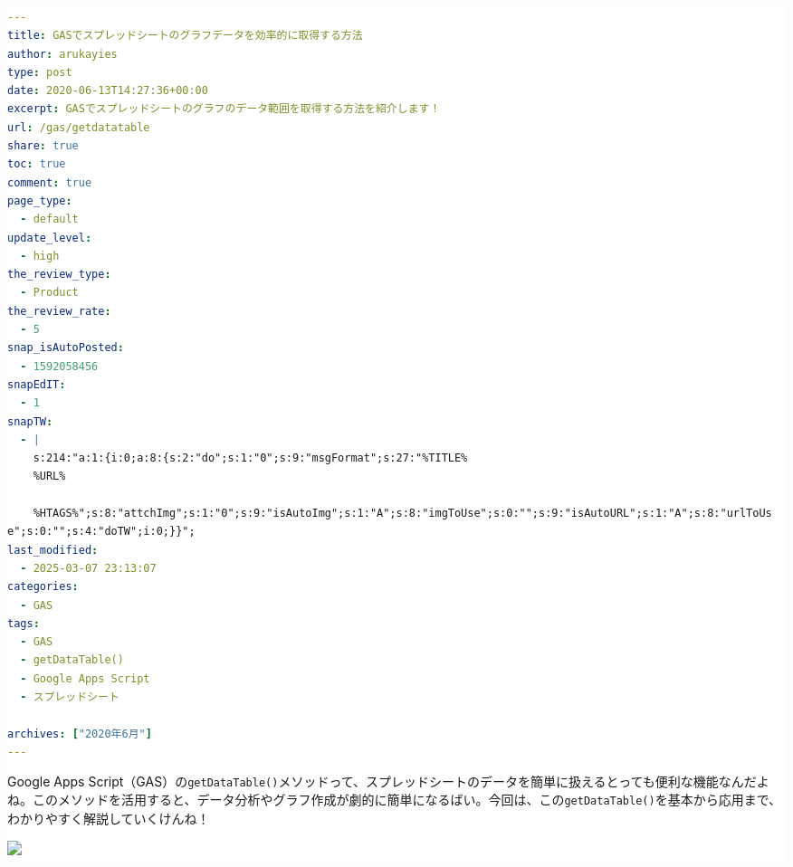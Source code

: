 ```yaml
---
title: GASでスプレッドシートのグラフデータを効率的に取得する方法
author: arukayies
type: post
date: 2020-06-13T14:27:36+00:00
excerpt: GASでスプレッドシートのグラフのデータ範囲を取得する方法を紹介します！
url: /gas/getdatatable
share: true
toc: true
comment: true
page_type:
  - default
update_level:
  - high
the_review_type:
  - Product
the_review_rate:
  - 5
snap_isAutoPosted:
  - 1592058456
snapEdIT:
  - 1
snapTW:
  - |
    s:214:"a:1:{i:0;a:8:{s:2:"do";s:1:"0";s:9:"msgFormat";s:27:"%TITLE% 
    %URL% 
    
    %HTAGS%";s:8:"attchImg";s:1:"0";s:9:"isAutoImg";s:1:"A";s:8:"imgToUse";s:0:"";s:9:"isAutoURL";s:1:"A";s:8:"urlToUse";s:0:"";s:4:"doTW";i:0;}}";
last_modified:
  - 2025-03-07 23:13:07
categories:
  - GAS
tags:
  - GAS
  - getDataTable()
  - Google Apps Script
  - スプレッドシート

archives: ["2020年6月"]
---
```

Google Apps Script（GAS）の`getDataTable()`メソッドって、スプレッドシートのデータを簡単に扱えるとっても便利な機能なんだよね。このメソッドを活用すると、データ分析やグラフ作成が劇的に簡単になるばい。今回は、この`getDataTable()`を基本から応用まで、わかりやすく解説していくけんね！

<div class="cstmreba">
  <div class="kaerebalink-box">
    <div class="kaerebalink-image">
      <a rel="noopener" href="//af.moshimo.com/af/c/click?a_id=1612575&#038;p_id=54&#038;pc_id=54&#038;pl_id=616&#038;s_v=b5Rz2P0601xu&#038;url=https%3A%2F%2Fproduct.rakuten.co.jp%2Fproduct%2F-%2F2735ffa9683d4fe24bd8643fa95fab2a%2F%3Frafcid%3Dwsc_i_ps_1087413314923222742" target="_blank" ><img decoding="async" src="https://arukayies.com/wp-content/uploads/2024/11/20010009784798064741_1.jpg" style="border: none;" /></a><img loading="lazy" decoding="async" src="https://arukayies.com/wp-content/uploads/2024/11/impressiona_id1612575p_id54pc_id54pl_id616.gif" width="1" height="1" style="border:none;" />
    </div>
    
